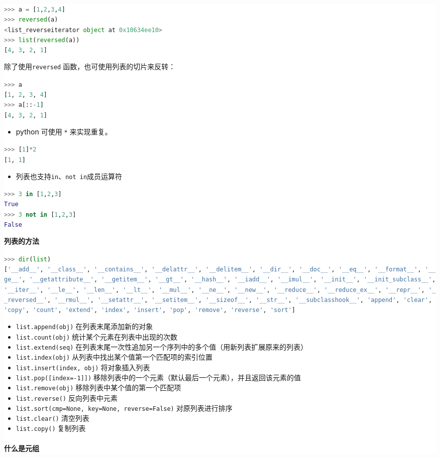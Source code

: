 ```python
>>> a = [1,2,3,4]
>>> reversed(a)
<list_reverseiterator object at 0x10634ee10>  
>>> list(reversed(a))
[4, 3, 2, 1]
```

除了使用`reversed` 函数，也可使用列表的切片来反转：

```python
>>> a
[1, 2, 3, 4]
>>> a[::-1]
[4, 3, 2, 1]
```

- python 可使用 `*` 来实现重复。

```python
>>> [1]*2
[1, 1]
```

- 列表也支持`in`、`not in`成员运算符

```python
>>> 3 in [1,2,3]
True
>>> 3 not in [1,2,3]
False
```

**列表的方法**

```python
>>> dir(list)
['__add__', '__class__', '__contains__', '__delattr__', '__delitem__', '__dir__', '__doc__', '__eq__', '__format__', '__ge__', '__getattribute__', '__getitem__', '__gt__', '__hash__', '__iadd__', '__imul__', '__init__', '__init_subclass__', '__iter__', '__le__', '__len__', '__lt__', '__mul__', '__ne__', '__new__', '__reduce__', '__reduce_ex__', '__repr__', '__reversed__', '__rmul__', '__setattr__', '__setitem__', '__sizeof__', '__str__', '__subclasshook__', 'append', 'clear', 'copy', 'count', 'extend', 'index', 'insert', 'pop', 'remove', 'reverse', 'sort']
```

- `list.append(obj)` 在列表末尾添加新的对象
- `list.count(obj)` 统计某个元素在列表中出现的次数
- `list.extend(seq)` 在列表末尾一次性追加另一个序列中的多个值（用新列表扩展原来的列表）
- `list.index(obj)` 从列表中找出某个值第一个匹配项的索引位置
- `list.insert(index, obj)` 将对象插入列表
- `list.pop([index=-1]])` 移除列表中的一个元素（默认最后一个元素），并且返回该元素的值
- `list.remove(obj)` 移除列表中某个值的第一个匹配项
- `list.reverse()` 反向列表中元素
- `list.sort(cmp=None, key=None, reverse=False)` 对原列表进行排序
- `list.clear()` 清空列表
- `list.copy()` 复制列表

#### 什么是元组
